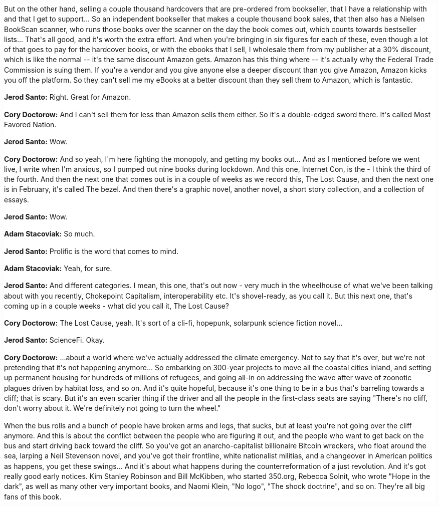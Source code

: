 But on the other hand, selling a couple thousand hardcovers that are pre-ordered from bookseller, that I have a relationship with and that I get to support... So an independent bookseller that makes a couple thousand book sales, that then also has a Nielsen BookScan scanner, who runs those books over the scanner on the day the book comes out, which counts towards bestseller lists... That's all good, and it's worth the extra effort. And when you're bringing in six figures for each of these, even though a lot of that goes to pay for the hardcover books, or with the ebooks that I sell, I wholesale them from my publisher at a 30% discount, which is like the normal -- it's the same discount Amazon gets. Amazon has this thing where -- it's actually why the Federal Trade Commission is suing them. If you're a vendor and you give anyone else a deeper discount than you give Amazon, Amazon kicks you off the platform. So they can't sell me my eBooks at a better discount than they sell them to Amazon, which is fantastic.

**Jerod Santo:** Right. Great for Amazon.

**Cory Doctorow:** And I can't sell them for less than Amazon sells them either. So it's a double-edged sword there. It's called Most Favored Nation.

**Jerod Santo:** Wow.

**Cory Doctorow:** And so yeah, I'm here fighting the monopoly, and getting my books out... And as I mentioned before we went live, I write when I'm anxious, so I pumped out nine books during lockdown. And this one, Internet Con, is the - I think the third of the fourth. And then the next one that comes out is in a couple of weeks as we record this, The Lost Cause, and then the next one is in February, it's called The bezel. And then there's a graphic novel, another novel, a short story collection, and a collection of essays.

**Jerod Santo:** Wow.

**Adam Stacoviak:** So much.

**Jerod Santo:** Prolific is the word that comes to mind.

**Adam Stacoviak:** Yeah, for sure.

**Jerod Santo:** And different categories. I mean, this one, that's out now - very much in the wheelhouse of what we've been talking about with you recently, Chokepoint Capitalism, interoperability etc. It's shovel-ready, as you call it. But this next one, that's coming up in a couple weeks - what did you call it, The Lost Cause?

**Cory Doctorow:** The Lost Cause, yeah. It's sort of a cli-fi, hopepunk, solarpunk science fiction novel...

**Jerod Santo:** ScienceFi. Okay.

**Cory Doctorow:** ...about a world where we've actually addressed the climate emergency. Not to say that it's over, but we're not pretending that it's not happening anymore... So embarking on 300-year projects to move all the coastal cities inland, and setting up permanent housing for hundreds of millions of refugees, and going all-in on addressing the wave after wave of zoonotic plagues driven by habitat loss, and so on. And it's quite hopeful, because it's one thing to be in a bus that's barreling towards a cliff; that is scary. But it's an even scarier thing if the driver and all the people in the first-class seats are saying "There's no cliff, don't worry about it. We're definitely not going to turn the wheel."

When the bus rolls and a bunch of people have broken arms and legs, that sucks, but at least you're not going over the cliff anymore. And this is about the conflict between the people who are figuring it out, and the people who want to get back on the bus and start driving back toward the cliff. So you've got an anarcho-capitalist billionaire Bitcoin wreckers, who float around the sea, larping a Neil Stevenson novel, and you've got their frontline, white nationalist militias, and a changeover in American politics as happens, you get these swings... And it's about what happens during the counterreformation of a just revolution. And it's got really good early notices. Kim Stanley Robinson and Bill McKibben, who started 350.org, Rebecca Solnit, who wrote "Hope in the dark", as well as many other very important books, and Naomi Klein, "No logo", "The shock doctrine", and so on. They're all big fans of this book.
